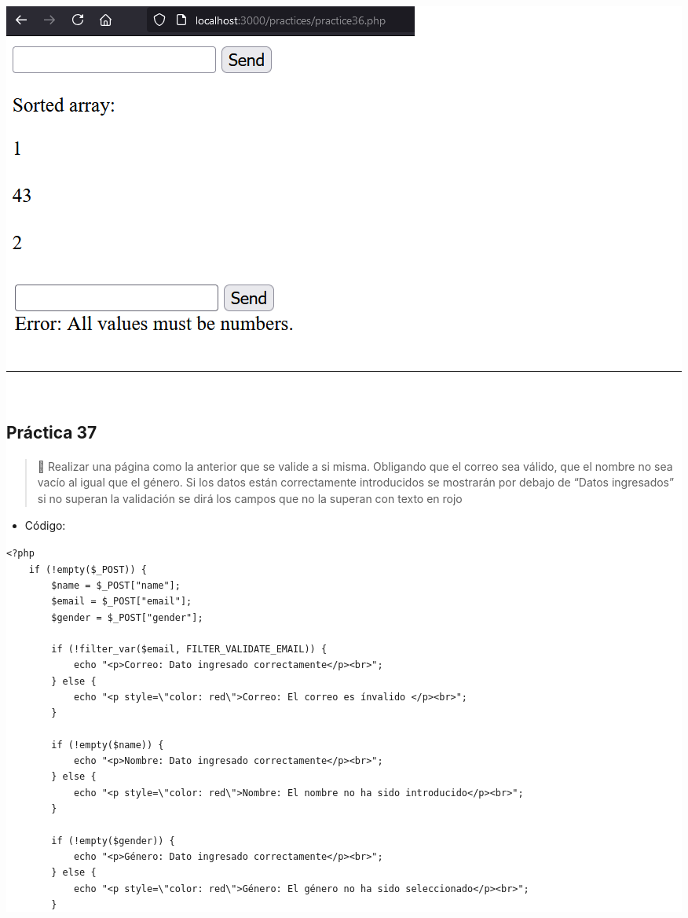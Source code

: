 <img src="./img/p36-1.png"/>
<img src="./img/p36-2.png"/>
</div>

***

</br>

## Práctica 37

> 📂
> Realizar una página como la anterior que se valide a si misma. Obligando que
el correo sea válido, que el nombre no sea vacío al igual que el género. Si los datos están
correctamente introducidos se mostrarán por debajo de “Datos ingresados” si no superan la
validación se dirá los campos que no la superan con texto en rojo

- Código:

```
<?php
    if (!empty($_POST)) {
        $name = $_POST["name"];
        $email = $_POST["email"];
        $gender = $_POST["gender"];

        if (!filter_var($email, FILTER_VALIDATE_EMAIL)) {
            echo "<p>Correo: Dato ingresado correctamente</p><br>";
        } else {
            echo "<p style=\"color: red\">Correo: El correo es ínvalido </p><br>";
        }
    
        if (!empty($name)) {
            echo "<p>Nombre: Dato ingresado correctamente</p><br>";
        } else {
            echo "<p style=\"color: red\">Nombre: El nombre no ha sido introducido</p><br>";
        }
    
        if (!empty($gender)) {
            echo "<p>Género: Dato ingresado correctamente</p><br>";
        } else {
            echo "<p style=\"color: red\">Género: El género no ha sido seleccionado</p><br>";
        }
```
